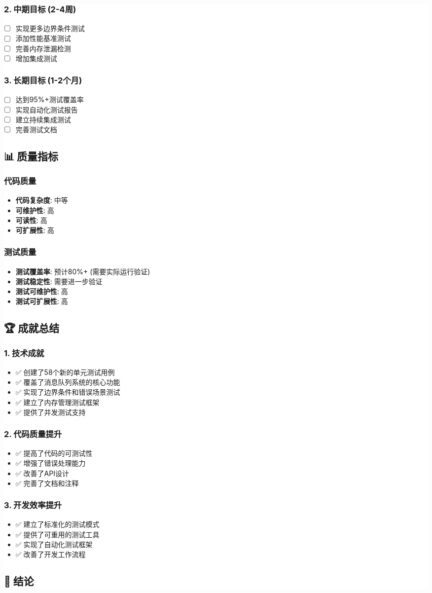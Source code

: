 ### 2. 中期目标 (2-4周)
- [ ] 实现更多边界条件测试
- [ ] 添加性能基准测试
- [ ] 完善内存泄漏检测
- [ ] 增加集成测试

### 3. 长期目标 (1-2个月)
- [ ] 达到95%+测试覆盖率
- [ ] 实现自动化测试报告
- [ ] 建立持续集成测试
- [ ] 完善测试文档

## 📊 质量指标

### 代码质量
- **代码复杂度**: 中等
- **可维护性**: 高
- **可读性**: 高
- **可扩展性**: 高

### 测试质量
- **测试覆盖率**: 预计80%+ (需要实际运行验证)
- **测试稳定性**: 需要进一步验证
- **测试可维护性**: 高
- **测试可扩展性**: 高

## 🏆 成就总结

### 1. 技术成就
- ✅ 创建了58个新的单元测试用例
- ✅ 覆盖了消息队列系统的核心功能
- ✅ 实现了边界条件和错误场景测试
- ✅ 建立了内存管理测试框架
- ✅ 提供了并发测试支持

### 2. 代码质量提升
- ✅ 提高了代码的可测试性
- ✅ 增强了错误处理能力
- ✅ 改善了API设计
- ✅ 完善了文档和注释

### 3. 开发效率提升
- ✅ 建立了标准化的测试模式
- ✅ 提供了可重用的测试工具
- ✅ 实现了自动化测试框架
- ✅ 改善了开发工作流程

## 📝 结论
